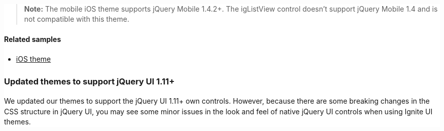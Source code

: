 >**Note:** The mobile iOS theme supports jQuery Mobile 1.4.2+. The igListView control doesn’t support jQuery Mobile 1.4 and is not compatible with this theme.

#### Related samples

-   [iOS theme](%%NewSamplesUrl%%/themes/ios)

### <a id="update-themes"></a>Updated themes to support jQuery UI 1.11+

We updated our themes to support the jQuery UI 1.11+ own controls. However, because there are some breaking changes in the CSS structure in jQuery UI, you may see some minor issues in the look and feel of native jQuery UI controls when using Ignite UI themes.



                    